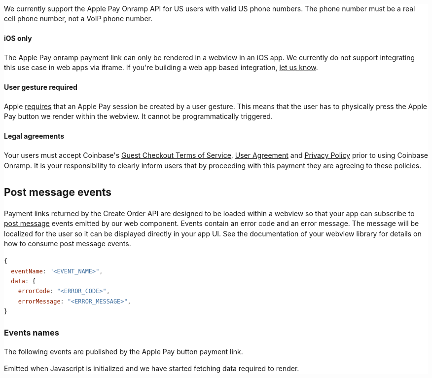 We currently support the Apple Pay Onramp API for US users with valid US phone numbers. The phone
number must be a real cell phone number, not a VoIP phone number.

#### iOS only

The Apple Pay onramp payment link can only be rendered in a webview in an iOS app. We currently do not support integrating
this use case in web apps via iframe. If you're building a web app based integration, [let us know](https://calendar.app.google/BLn6fzaz2aCZGvLu7).

#### User gesture required

Apple [requires](https://developer.apple.com/documentation/applepayontheweb/creating-an-apple-pay-session) that an Apple
Pay session be created by a user gesture. This means that the user has to physically press the Apple Pay button we
render within the webview. It cannot be programmatically triggered.

#### Legal agreements

Your users must accept Coinbase's [Guest Checkout Terms of Service](https://www.coinbase.com/legal/guest-checkout/us),
[User Agreement](https://www.coinbase.com/legal/user_agreement) and [Privacy Policy](https://www.coinbase.com/legal/privacy)
prior to using Coinbase Onramp. It is your responsibility to clearly inform users that by proceeding with this payment
they are agreeing to these policies.

## Post message events

Payment links returned by the Create Order API are designed to be loaded within a webview so that your app can subscribe
to [post message](https://developer.mozilla.org/en-US/docs/Web/API/Window/postMessage) events emitted by our web component.
Events contain an error code and an error message. The message will be localized for the user so it can be displayed
directly in your app UI. See the documentation of your webview library for details on how to consume post message events.

```javascript Post message event structure
{
  eventName: "<EVENT_NAME>",
  data: {
    errorCode: "<ERROR_CODE>",
    errorMessage: "<ERROR_MESSAGE>",
}
```

### Events names

The following events are published by the Apple Pay button payment link.

<ParamField path="onramp_api.load_pending">
  Emitted when Javascript is initialized and we have started fetching data required to render.
</ParamField>
